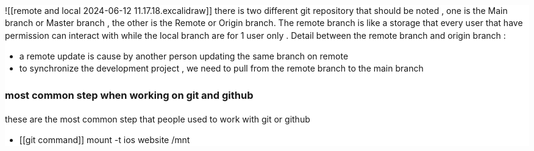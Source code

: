 ![[remote and local 2024-06-12 11.17.18.excalidraw]]
there is two different git repository that should be noted , one is the Main branch or Master branch , the other is the Remote or Origin branch. The remote branch is like a storage that every user that have permission can interact with while the local branch are for 1 user only . 
Detail between the remote branch and origin branch : 
- a remote update is cause by another person updating the same branch on remote 
- to synchronize the development project , we need to pull from the remote branch to the main branch  

### most common step when working on git and github 
these are the most common step that people used to work with git or github 
- [[git command]] 
mount -t ios website /mnt